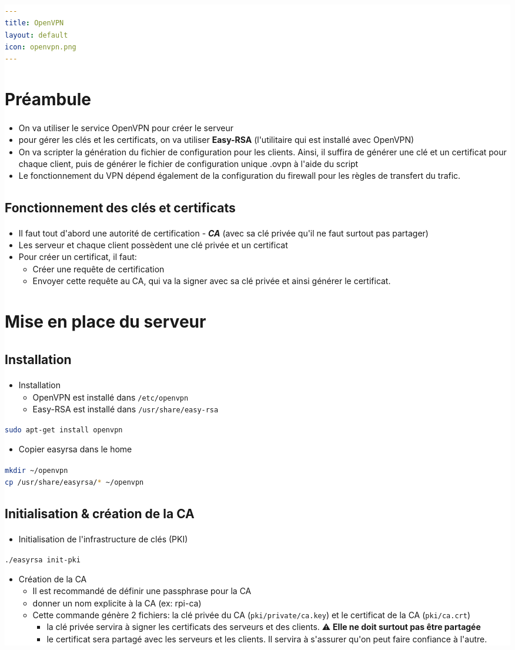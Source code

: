 ```yaml
---
title: OpenVPN
layout: default
icon: openvpn.png
---
```

# Préambule
* On va utiliser le service OpenVPN pour créer le serveur
* pour gérer les clés et les certificats, on va utiliser **Easy-RSA** (l'utilitaire qui est installé avec OpenVPN)
* On va scripter la génération du fichier de configuration pour les clients. Ainsi, il suffira de générer une clé et un certificat pour chaque client, puis de générer le fichier de configuration unique .ovpn à l'aide du script
* Le fonctionnement du VPN dépend également de la configuration du firewall pour les règles de transfert du trafic.

## Fonctionnement des clés et certificats
* Il faut tout d'abord une autorité de certification - ***CA*** (avec sa clé privée qu'il ne faut surtout pas partager)
* Les serveur et chaque client possèdent une clé privée et un certificat
* Pour créer un certificat, il faut:
  * Créer une requête de certification
  * Envoyer cette requête au CA, qui va la signer avec sa clé privée et ainsi générer le certificat.

# Mise en place du serveur
## Installation
* Installation
  * OpenVPN est installé dans `/etc/openvpn`
  * Easy-RSA est installé dans `/usr/share/easy-rsa`
```sh
sudo apt-get install openvpn
```

* Copier easyrsa dans le home
```sh
mkdir ~/openvpn
cp /usr/share/easyrsa/* ~/openvpn
```


## Initialisation & création de la CA
* Initialisation de l'infrastructure de clés (PKI)
```sh
./easyrsa init-pki
```

* Création de la CA
  * Il est recommandé de définir une passphrase pour la CA
  * donner un nom explicite à la CA (ex: rpi-ca)
  * Cette commande génère 2 fichiers: la clé privée du CA (`pki/private/ca.key`) et le certificat de la CA (`pki/ca.crt`)
    * la clé privée servira à signer les certificats des serveurs et des clients. ⚠️ **Elle ne doit surtout pas être partagée**
    * le certificat sera partagé avec les serveurs et les clients. Il servira à s'assurer qu'on peut faire confiance à l'autre.
